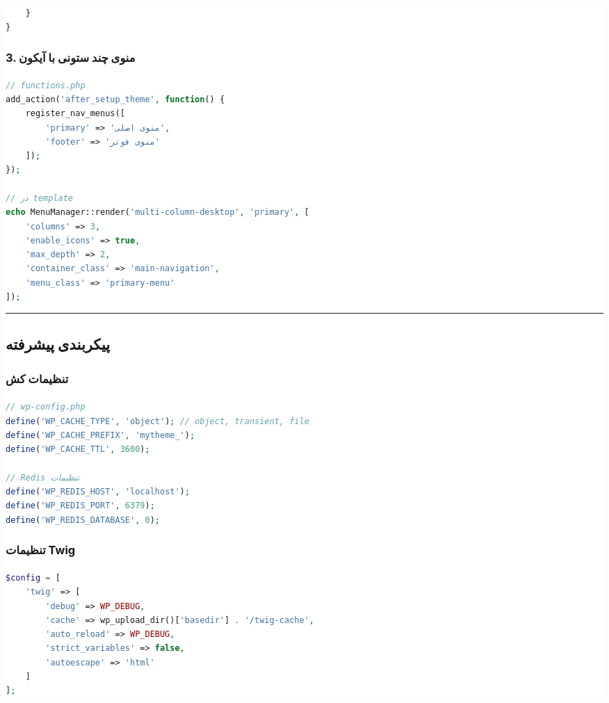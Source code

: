 ```php
    }
}
```

### 3. منوی چند ستونی با آیکون

```php
// functions.php
add_action('after_setup_theme', function() {
    register_nav_menus([
        'primary' => 'منوی اصلی',
        'footer' => 'منوی فوتر'
    ]);
});

// در template
echo MenuManager::render('multi-column-desktop', 'primary', [
    'columns' => 3,
    'enable_icons' => true,
    'max_depth' => 2,
    'container_class' => 'main-navigation',
    'menu_class' => 'primary-menu'
]);
```

---

## پیکربندی پیشرفته

### تنظیمات کش

```php
// wp-config.php
define('WP_CACHE_TYPE', 'object'); // object, transient, file
define('WP_CACHE_PREFIX', 'mytheme_');
define('WP_CACHE_TTL', 3600);

// Redis تنظیمات
define('WP_REDIS_HOST', 'localhost');
define('WP_REDIS_PORT', 6379);
define('WP_REDIS_DATABASE', 0);
```

### تنظیمات Twig

```php
$config = [
    'twig' => [
        'debug' => WP_DEBUG,
        'cache' => wp_upload_dir()['basedir'] . '/twig-cache',
        'auto_reload' => WP_DEBUG,
        'strict_variables' => false,
        'autoescape' => 'html'
    ]
];
```

